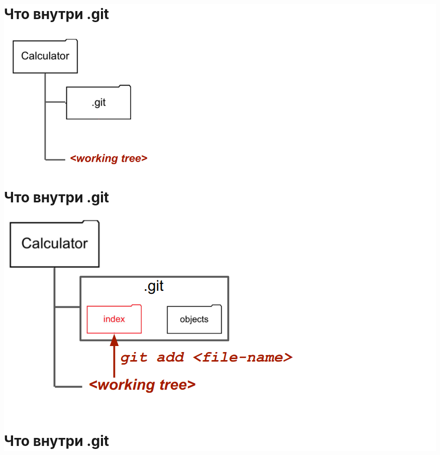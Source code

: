# Что внутри .git

![img](dot_git_1.png)  


# Что внутри .git

![img](dot_git_2.png)  


# Что внутри .git
